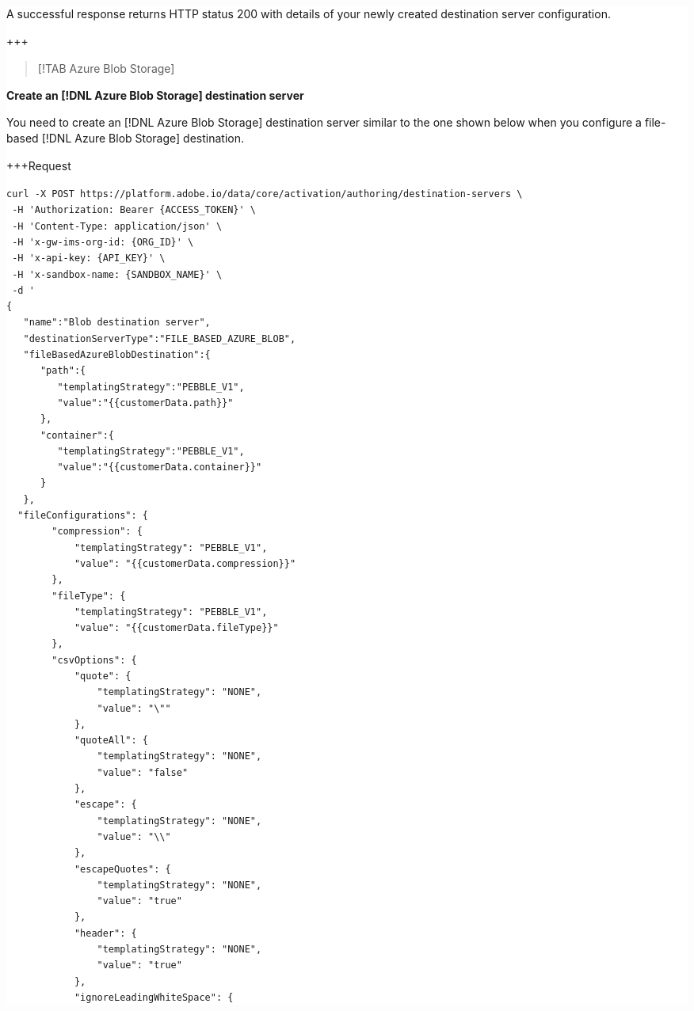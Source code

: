 A successful response returns HTTP status 200 with details of your newly created destination server configuration.

+++

>[!TAB Azure Blob Storage]

**Create an [!DNL Azure Blob Storage] destination server**

You need to create an [!DNL Azure Blob Storage] destination server similar to the one shown below when you configure a file-based [!DNL Azure Blob Storage] destination.

+++Request

```shell
curl -X POST https://platform.adobe.io/data/core/activation/authoring/destination-servers \
 -H 'Authorization: Bearer {ACCESS_TOKEN}' \
 -H 'Content-Type: application/json' \
 -H 'x-gw-ims-org-id: {ORG_ID}' \
 -H 'x-api-key: {API_KEY}' \
 -H 'x-sandbox-name: {SANDBOX_NAME}' \
 -d '
{
   "name":"Blob destination server",
   "destinationServerType":"FILE_BASED_AZURE_BLOB",
   "fileBasedAzureBlobDestination":{
      "path":{
         "templatingStrategy":"PEBBLE_V1",
         "value":"{{customerData.path}}"
      },
      "container":{
         "templatingStrategy":"PEBBLE_V1",
         "value":"{{customerData.container}}"
      }
   },
  "fileConfigurations": {
        "compression": {
            "templatingStrategy": "PEBBLE_V1",
            "value": "{{customerData.compression}}"
        },
        "fileType": {
            "templatingStrategy": "PEBBLE_V1",
            "value": "{{customerData.fileType}}"
        },
        "csvOptions": {
            "quote": {
                "templatingStrategy": "NONE",
                "value": "\""
            },
            "quoteAll": {
                "templatingStrategy": "NONE",
                "value": "false"
            },
            "escape": {
                "templatingStrategy": "NONE",
                "value": "\\"
            },
            "escapeQuotes": {
                "templatingStrategy": "NONE",
                "value": "true"
            },
            "header": {
                "templatingStrategy": "NONE",
                "value": "true"
            },
            "ignoreLeadingWhiteSpace": {
```